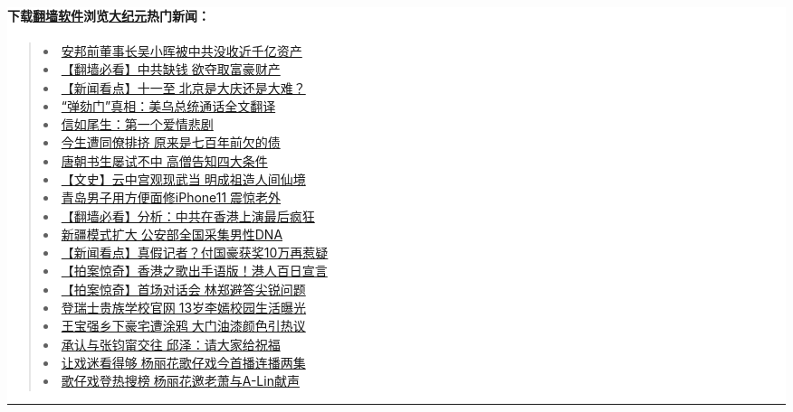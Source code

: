 #### 下载<a href="https://git.io/JesJV">翻墙软件</a>浏览<a href="http://www.epochtimes.com">大纪元</a>热门新闻：
> <li><a href="http://www.epochtimes.com/gb/19/9/26/n11547317.htm">安邦前董事长吴小晖被中共没收近千亿资产</a></li>
> <li><a href="http://www.epochtimes.com/gb/19/9/25/n11546931.htm">【翻墙必看】中共缺钱 欲夺取富豪财产</a></li>
> <li><a href="http://www.epochtimes.com/gb/19/9/26/n11548856.htm">【新闻看点】十一至 北京是大庆还是大难？</a></li>
> <li><a href="http://www.epochtimes.com/gb/19/9/26/n11547303.htm">“弹劾门”真相：美乌总统通话全文翻译</a></li>
> <li><a href="http://www.epochtimes.com/gb/12/4/16/n3566971.htm">信如尾生：第一个爱情悲剧</a></li>
> <li><a href="http://www.epochtimes.com/gb/15/9/3/n4519621.htm">今生遭同僚排挤 原来是七百年前欠的债</a></li>
> <li><a href="http://www.epochtimes.com/gb/19/9/20/n11534314.htm">唐朝书生屡试不中 高僧告知四大条件</a></li>
> <li><a href="http://www.epochtimes.com/gb/16/7/1/n8056353.htm">【文史】云中宫观现武当 明成祖造人间仙境</a></li>
> <li><a href="http://www.epochtimes.com/gb/19/9/25/n11546708.htm">青岛男子用方便面修iPhone11 震惊老外</a></li>
> <li><a href="http://www.epochtimes.com/gb/19/9/25/n11545125.htm">【翻墙必看】分析：中共在香港上演最后疯狂</a></li>
> <li><a href="http://www.epochtimes.com/gb/19/9/25/n11546501.htm">新疆模式扩大 公安部全国采集男性DNA</a></li>
> <li><a href="http://www.epochtimes.com/gb/19/9/23/n11541603.htm">【新闻看点】真假记者？付国豪获奖10万再惹疑</a></li>
> <li><a href="http://www.epochtimes.com/gb/19/9/26/n11547040.htm">【拍案惊奇】香港之歌出手语版！港人百日宣言</a></li>
> <li><a href="http://www.epochtimes.com/gb/19/9/27/n11549383.htm">【拍案惊奇】首场对话会 林郑避答尖锐问题</a></li>
> <li><a href="http://www.epochtimes.com/gb/19/9/24/n11544222.htm">登瑞士贵族学校官网 13岁李嫣校园生活曝光</a></li>
> <li><a href="http://www.epochtimes.com/gb/19/9/24/n11544375.htm">王宝强乡下豪宅遭涂鸦 大门油漆颜色引热议</a></li>
> <li><a href="http://www.epochtimes.com/gb/19/9/25/n11545153.htm">承认与张钧甯交往 邱泽：请大家给祝福</a></li>
> <li><a href="http://www.epochtimes.com/gb/19/9/24/n11542872.htm">让戏迷看得够 杨丽花歌仔戏今首播连播两集</a></li>
> <li><a href="http://www.epochtimes.com/gb/19/9/25/n11545320.htm">歌仔戏登热搜榜 杨丽花邀老萧与A-Lin献声</a></li>
<hr>
